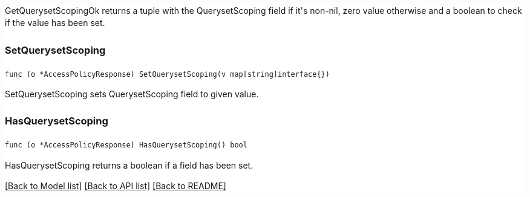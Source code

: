GetQuerysetScopingOk returns a tuple with the QuerysetScoping field if it's non-nil, zero value otherwise
and a boolean to check if the value has been set.

### SetQuerysetScoping

`func (o *AccessPolicyResponse) SetQuerysetScoping(v map[string]interface{})`

SetQuerysetScoping sets QuerysetScoping field to given value.

### HasQuerysetScoping

`func (o *AccessPolicyResponse) HasQuerysetScoping() bool`

HasQuerysetScoping returns a boolean if a field has been set.


[[Back to Model list]](../README.md#documentation-for-models) [[Back to API list]](../README.md#documentation-for-api-endpoints) [[Back to README]](../README.md)



